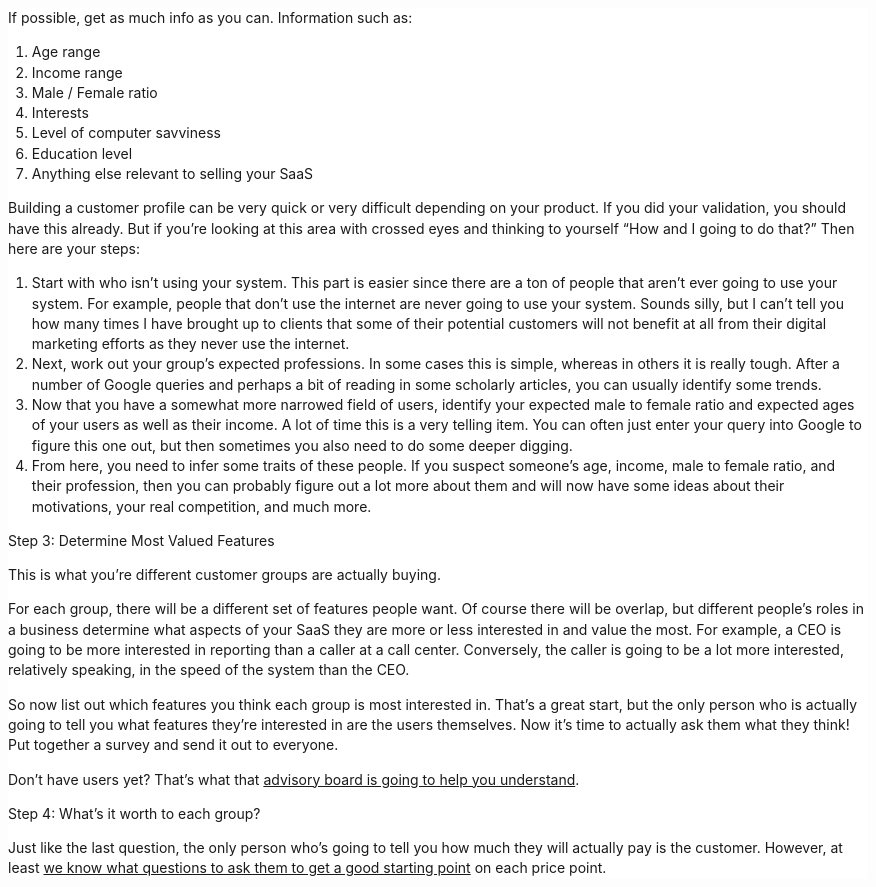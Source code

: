 If possible, get as much info as you can. Information such as:

1. Age range
2. Income range
3. Male / Female ratio
4. Interests
5. Level of computer savviness
6. Education level
7. Anything else relevant to selling your SaaS

Building a customer profile can be very quick or very difficult depending on your product. If you did your validation, you should have this already. But if you’re looking at this area with crossed eyes and thinking to yourself “How and I going to do that?” Then here are your steps:  


1. Start with who isn’t using your system. This part is easier since there are a ton of people that aren’t ever going to use your system. For example, people that don’t use the internet are never going to use your system. Sounds silly, but I can’t tell you how many times I have brought up to clients that some of their potential customers will not benefit at all from their digital marketing efforts as they never use the internet.
2. Next, work out your group’s expected professions. In some cases this is simple, whereas in others it is really tough. After a number of Google queries and perhaps a bit of reading in some scholarly articles, you can usually identify some trends.
3. Now that you have a somewhat more narrowed field of users, identify your expected male to female ratio and expected ages of your users as well as their income. A lot of time this is a very telling item. You can often just enter your query into Google to figure this one out, but then sometimes you also need to do some deeper digging.
4. From here, you need to infer some traits of these people. If you suspect someone’s age, income, male to female ratio, and their profession, then you can probably figure out a lot more about them and will now have some ideas about their motivations, your real competition, and much more.

Step 3: Determine Most Valued Features

This is what you’re different customer groups are actually buying.  


For each group, there will be a different set of features people want. Of course there will be overlap, but different people’s roles in a business determine what aspects of your SaaS they are more or less interested in and value the most. For example, a CEO is going to be more interested in reporting than a caller at a call center. Conversely, the caller is going to be a lot more interested, relatively speaking, in the speed of the system than the CEO.  


So now list out which features you think each group is most interested in. That’s a great start, but the only person who is actually going to tell you what features they’re interested in are the users themselves. Now it’s time to actually ask them what they think! Put together a survey and send it out to everyone.  


Don’t have users yet? That’s what that [advisory board is going to help you understand](https://docs.google.com/document/d/1qLCH0YaNhxbutZeK9Oo87n9PhssDaHLkWLTPYW0UIMQ/edit#heading=h.amc9hmutfksq).

Step 4: What’s it worth to each group?

Just like the last question, the only person who’s going to tell you how much they will actually pay is the customer. However, at least [we know what questions to ask them to get a good starting point](https://docs.google.com/document/d/1qLCH0YaNhxbutZeK9Oo87n9PhssDaHLkWLTPYW0UIMQ/edit#heading=h.2l79hir37nrt) on each price point.
